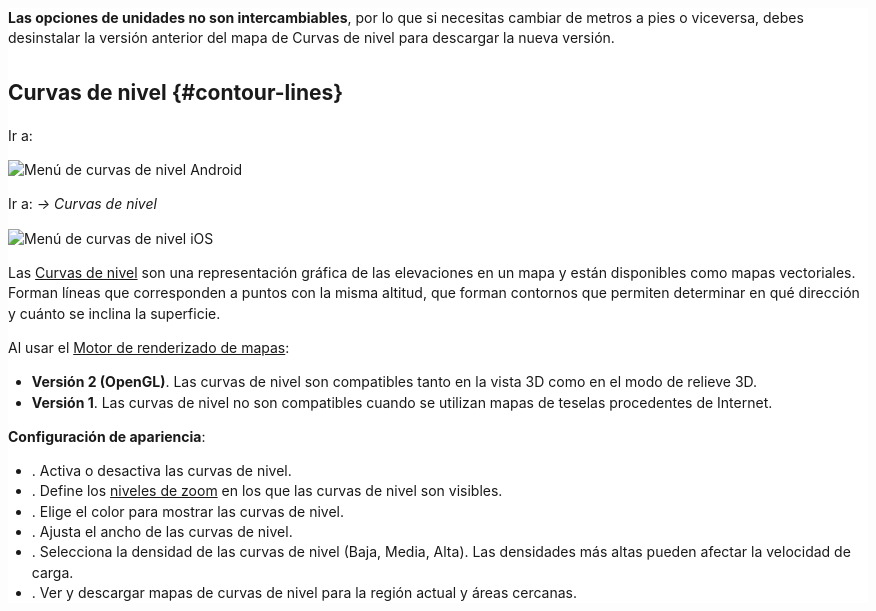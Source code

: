 **Las opciones de unidades no son intercambiables**, por lo que si necesitas cambiar de metros a pies o viceversa, debes desinstalar la versión anterior del mapa de Curvas de nivel para descargar la nueva versión.


## Curvas de nivel {#contour-lines}

<Tabs groupId="operating-systems" queryString="current-os">

<TabItem value="android" label="Android">

Ir a: *<Translate android="true" ids="shared_string_menu,configure_map,srtm_plugin_name,download_srtm_maps"/>*

![Menú de curvas de nivel Android](@site/static/img/plugins/contour-lines/topography_plugin_contour_lines_1_andr.png)

</TabItem>

<TabItem value="ios" label="iOS">

Ir a: *<Translate ios="true" ids="shared_string_menu,configure_map,srtm_plugin_name"/> → Curvas de nivel*

![Menú de curvas de nivel iOS](@site/static/img/plugins/contour-lines/topography_plugin_contour_lines_1_ios.png)

</TabItem>

</Tabs>  

Las [Curvas de nivel](../map/vector-maps.md#-contour-lines) son una representación gráfica de las elevaciones en un mapa y están disponibles como mapas vectoriales. Forman líneas que corresponden a puntos con la misma altitud, que forman contornos que permiten determinar en qué dirección y cuánto se inclina la superficie.

Al usar el [Motor de renderizado de mapas](../personal/global-settings.md#map-rendering-engine):

- **Versión 2 (OpenGL)**. Las curvas de nivel son compatibles tanto en la vista 3D como en el modo de relieve 3D.
- **Versión 1**. Las curvas de nivel no son compatibles cuando se utilizan mapas de teselas procedentes de Internet.

**Configuración de apariencia**:

- *<Translate android="true" ids="download_srtm_maps"/>*. Activa o desactiva las curvas de nivel.
- *<Translate android="true" ids="show_from_zoom_level"/>*. Define los [niveles de zoom](../map/interact-with-map.md#my-location-and-zoom) en los que las curvas de nivel son visibles.
- *<Translate android="true" ids="srtm_color_scheme"/>*. Elige el color para mostrar las curvas de nivel.
- *<Translate android="true" ids="rendering_attr_contourWidth_name"/>*. Ajusta el ancho de las curvas de nivel.
- *<Translate android="true" ids="rendering_attr_contourDensity_name"/>*. Selecciona la densidad de las curvas de nivel (Baja, Media, Alta). Las densidades más altas pueden afectar la velocidad de carga.
- *<Translate android="true" ids="maps_and_resources"/>*. Ver y descargar mapas de curvas de nivel para la región actual y áreas cercanas.

